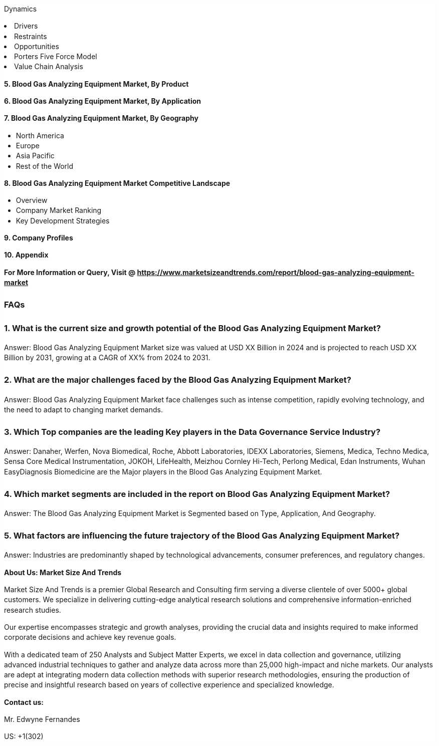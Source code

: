 Dynamics</span></li><li><span class="">Drivers</span></li><li><span class="">Restraints</span></li><li><span class="">Opportunities</span></li><li><span class="">Porters Five Force Model</span></li><li><span class="">Value Chain Analysis</span></li></ul></div><div class="" data-test-id=""><p><strong><span class="">5. Blood Gas Analyzing Equipment Market, By Product</span></strong></p></div><div class="" data-test-id=""><p><strong><span class="">6. Blood Gas Analyzing Equipment Market, By Application</span></strong></p></div><div class="" data-test-id=""><p><strong><span class="">7. Blood Gas Analyzing Equipment Market, By Geography</span></strong></p></div><div class="" data-test-id=""><ul><li><span class="">North America</span></li><li><span class="">Europe</span></li><li><span class="">Asia Pacific</span></li><li><span class="">Rest of the World</span></li></ul></div><div class="" data-test-id=""><p><strong><span class="">8. Blood Gas Analyzing Equipment Market Competitive Landscape</span></strong></p></div><div class="" data-test-id=""><ul><li><span class="">Overview</span></li><li><span class="">Company Market Ranking</span></li><li><span class="">Key Development Strategies</span></li></ul></div><div class="" data-test-id=""><p><strong><span class="">9. Company Profiles</span></strong></p></div><div class="" data-test-id=""><p><strong><span class="">10. Appendix</span></strong></p></div><div class="" data-test-id=""><p><strong><span class="">For More Information or Query, Visit @ <a href="https://www.marketsizeandtrends.com/report/blood-gas-analyzing-equipment-market" target="_blank">https://www.marketsizeandtrends.com/report/blood-gas-analyzing-equipment-market</a></span></strong></p></div><div class="" data-test-id=""><div class="article-main__content" data-test-id="publishing-text-block"><h3><strong><span class="">FAQs</span></strong></h3></div><div class="article-main__content" data-test-id="publishing-text-block"><h3><span class="">1. What is the current size and growth potential of the Blood Gas Analyzing Equipment Market?</span></h3></div><div class="article-main__content" data-test-id="publishing-text-block"><p><span class="font-[700]">Answer</span><span class="">: Blood Gas Analyzing Equipment Market size was valued at USD XX Billion in 2024 and is projected to reach USD XX Billion by 2031, growing at a CAGR of XX% from 2024 to 2031.</span></p></div><div class="article-main__content" data-test-id="publishing-text-block"><h3><span class="">2. What are the major challenges faced by the Blood Gas Analyzing Equipment Market?</span></h3></div><div class="article-main__content" data-test-id="publishing-text-block"><p><span class="font-[700]">Answer</span><span class="">: Blood Gas Analyzing Equipment Market face challenges such as intense competition, rapidly evolving technology, and the need to adapt to changing market demands.</span></p></div><div class="article-main__content" data-test-id="publishing-text-block"><h3><span class="">3. Which Top companies are the leading Key players in the Data Governance Service Industry?</span></h3></div><div class="article-main__content" data-test-id="publishing-text-block"><p><span class="font-[700]">Answer</span><span class="">: Danaher, Werfen, Nova Biomedical, Roche, Abbott Laboratories, IDEXX Laboratories, Siemens, Medica, Techno Medica, Sensa Core Medical Instrumentation, JOKOH, LifeHealth, Meizhou Cornley Hi-Tech, Perlong Medical, Edan Instruments, Wuhan EasyDiagnosis Biomedicine are the Major players in the Blood Gas Analyzing Equipment Market.</span></p></div><div class="article-main__content" data-test-id="publishing-text-block"><h3><span class="">4. Which market segments are included in the report on Blood Gas Analyzing Equipment Market?</span></h3></div><div class="article-main__content" data-test-id="publishing-text-block"><p><span class="font-[700]">Answer</span><span class="">: The Blood Gas Analyzing Equipment Market is Segmented based on Type, Application, And Geography.</span></p></div><div class="article-main__content" data-test-id="publishing-text-block"><h3><span class="">5. What factors are influencing the future trajectory of the Blood Gas Analyzing Equipment Market?</span></h3></div><div class="article-main__content" data-test-id="publishing-text-block"><p><span class="font-[700]">Answer:</span><span class="">&nbsp;Industries are predominantly shaped by technological advancements, consumer preferences, and regulatory changes.</span></p></div><p><strong><span class="">About Us: Market Size And Trends</span></strong></p></div><div class="" data-test-id=""><p><span class="">Market Size And Trends is a premier Global Research and Consulting firm serving a diverse clientele of over 5000+ global customers. We specialize in delivering cutting-edge analytical research solutions and comprehensive information-enriched research studies.</span></p></div><div class="" data-test-id=""><p><span class="">Our expertise encompasses strategic and growth analyses, providing the crucial data and insights required to make informed corporate decisions and achieve key revenue goals.</span></p></div><div class="" data-test-id=""><p><span class="">With a dedicated team of 250 Analysts and Subject Matter Experts, we excel in data collection and governance, utilizing advanced industrial techniques to gather and analyze data across more than 25,000 high-impact and niche markets. Our analysts are adept at integrating modern data collection methods with superior research methodologies, ensuring the production of precise and insightful research based on years of collective experience and specialized knowledge.</span></p></div><div class="" data-test-id=""><p><strong><span class="">Contact us:</span></strong></p></div><div class="" data-test-id=""><p><span class="">Mr. Edwyne Fernandes</span></p></div><div class="" data-test-id=""><p><span class="">US: +1(302)